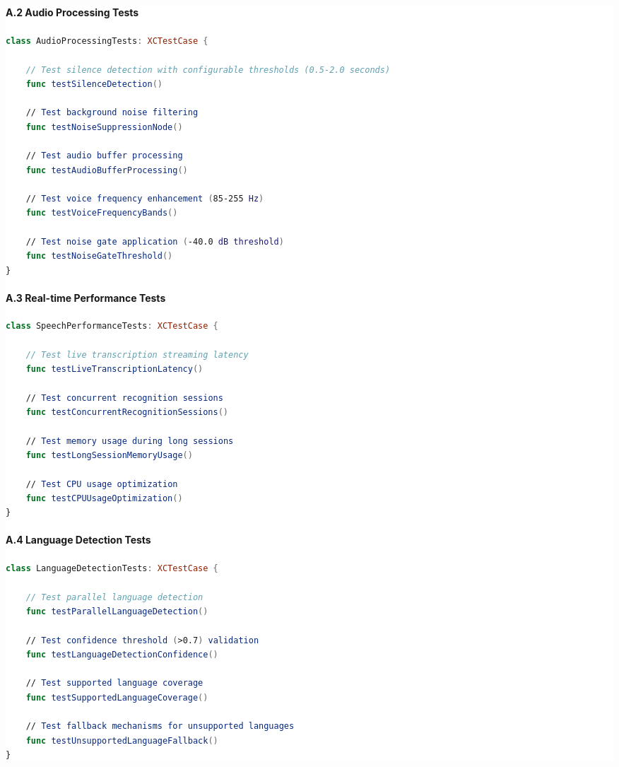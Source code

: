 #### A.2 Audio Processing Tests
```swift
class AudioProcessingTests: XCTestCase {
    
    // Test silence detection with configurable thresholds (0.5-2.0 seconds)
    func testSilenceDetection()
    
    // Test background noise filtering
    func testNoiseSuppressionNode()
    
    // Test audio buffer processing
    func testAudioBufferProcessing()
    
    // Test voice frequency enhancement (85-255 Hz)
    func testVoiceFrequencyBands()
    
    // Test noise gate application (-40.0 dB threshold)
    func testNoiseGateThreshold()
}
```

#### A.3 Real-time Performance Tests
```swift
class SpeechPerformanceTests: XCTestCase {
    
    // Test live transcription streaming latency
    func testLiveTranscriptionLatency()
    
    // Test concurrent recognition sessions
    func testConcurrentRecognitionSessions()
    
    // Test memory usage during long sessions
    func testLongSessionMemoryUsage()
    
    // Test CPU usage optimization
    func testCPUUsageOptimization()
}
```

#### A.4 Language Detection Tests
```swift
class LanguageDetectionTests: XCTestCase {
    
    // Test parallel language detection
    func testParallelLanguageDetection()
    
    // Test confidence threshold (>0.7) validation
    func testLanguageDetectionConfidence()
    
    // Test supported language coverage
    func testSupportedLanguageCoverage()
    
    // Test fallback mechanisms for unsupported languages
    func testUnsupportedLanguageFallback()
}
```
